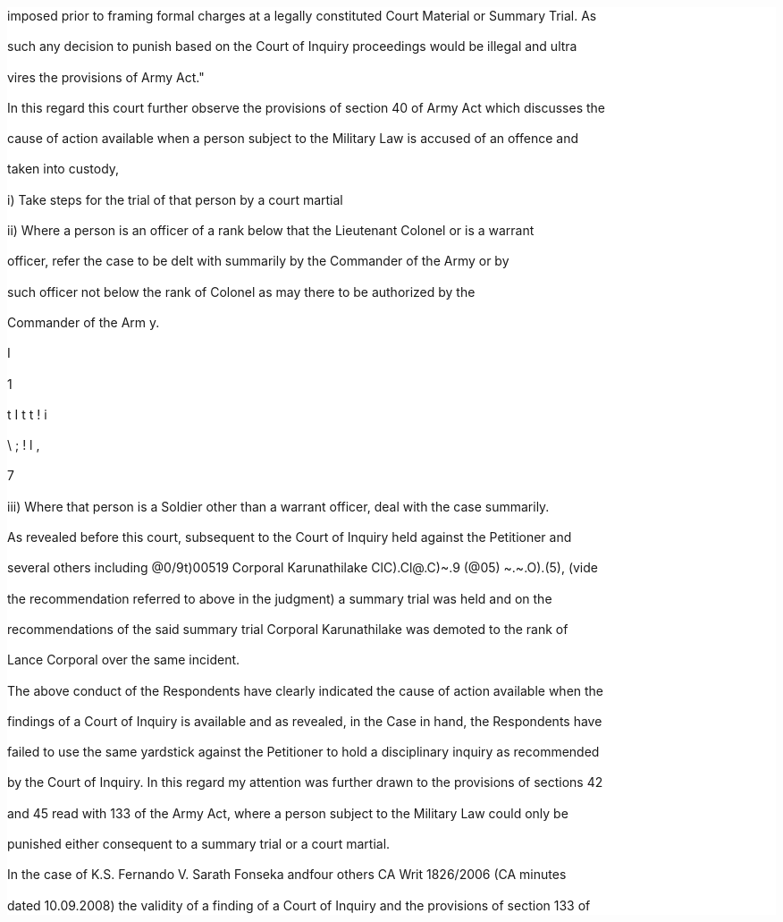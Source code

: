 imposed prior to framing formal charges at a legally constituted Court Material or Summary Trial. As

such any decision to punish based on the Court of Inquiry proceedings would be illegal and ultra

vires the provisions of Army Act."

In this regard this court further observe the provisions of section 40 of Army Act which discusses the

cause of action available when a person subject to the Military Law is accused of an offence and

taken into custody,

i) Take steps for the trial of that person by a court martial

ii) Where a person is an officer of a rank below that the Lieutenant Colonel or is a warrant

officer, refer the case to be delt with summarily by the Commander of the Army or by

such officer not below the rank of Colonel as may there to be authorized by the

Commander of the Arm y.

I

1

t I t t ! i

\ ; ! l ,

7

iii) Where that person is a Soldier other than a warrant officer, deal with the case summarily.

As revealed before this court, subsequent to the Court of Inquiry held against the Petitioner and

several others including @0/9t)00519 Corporal Karunathilake ClC).Cl@.C)~.9 (@05) ~.~.O).(5), (vide

the recommendation referred to above in the judgment) a summary trial was held and on the

recommendations of the said summary trial Corporal Karunathilake was demoted to the rank of

Lance Corporal over the same incident.

The above conduct of the Respondents have clearly indicated the cause of action available when the

findings of a Court of Inquiry is available and as revealed, in the Case in hand, the Respondents have

failed to use the same yardstick against the Petitioner to hold a disciplinary inquiry as recommended

by the Court of Inquiry. In this regard my attention was further drawn to the provisions of sections 42

and 45 read with 133 of the Army Act, where a person subject to the Military Law could only be

punished either consequent to a summary trial or a court martial.

In the case of K.S. Fernando V. Sarath Fonseka andfour others CA Writ 1826/2006 (CA minutes

dated 10.09.2008) the validity of a finding of a Court of Inquiry and the provisions of section 133 of
